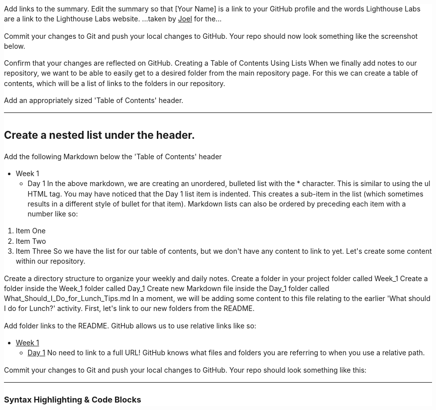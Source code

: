 Add links to the summary.
Edit the summary so that [Your Name] is a link to your GitHub profile and the words Lighthouse Labs are a link to the Lighthouse Labs website.
...taken by [Joel](https://github.com/JoelCodes) for the...

Commit your changes to Git and push your local changes to GitHub.
Your repo should now look something like the screenshot below.

Confirm that your changes are reflected on GitHub.
Creating a Table of Contents Using Lists
When we finally add notes to our repository, we want to be able to easily get to a desired folder from the main repository page. For this we can create a table of contents, which will be a list of links to the folders in our repository.

Add an appropriately sized 'Table of Contents' header.

---

## Create a nested list under the header.

Add the following Markdown below the 'Table of Contents' header

- Week 1
  - Day 1
    In the above markdown, we are creating an unordered, bulleted list with the \* character. This is similar to using the ul HTML tag. You may have noticed that the Day 1 list item is indented. This creates a sub-item in the list (which sometimes results in a different style of bullet for that item).
    Markdown lists can also be ordered by preceding each item with a number like so:

1. Item One
2. Item Two
3. Item Three
   So we have the list for our table of contents, but we don't have any content to link to yet. Let's create some content within our repository.

Create a directory structure to organize your weekly and daily notes.
Create a folder in your project folder called Week_1
Create a folder inside the Week_1 folder called Day_1
Create new Markdown file inside the Day_1 folder called What_Should_I_Do_for_Lunch_Tips.md
In a moment, we will be adding some content to this file relating to the earlier 'What should I do for Lunch?' activity. First, let's link to our new folders from the README.

Add folder links to the README.
GitHub allows us to use relative links like so:

- [Week 1](/Week_1)
  - [Day 1](/Week_1/Day_1)
    No need to link to a full URL! GitHub knows what files and folders you are referring to when you use a relative path.

Commit your changes to Git and push your local changes to GitHub.
Your repo should look something like this:

---

### Syntax Highlighting & Code Blocks
